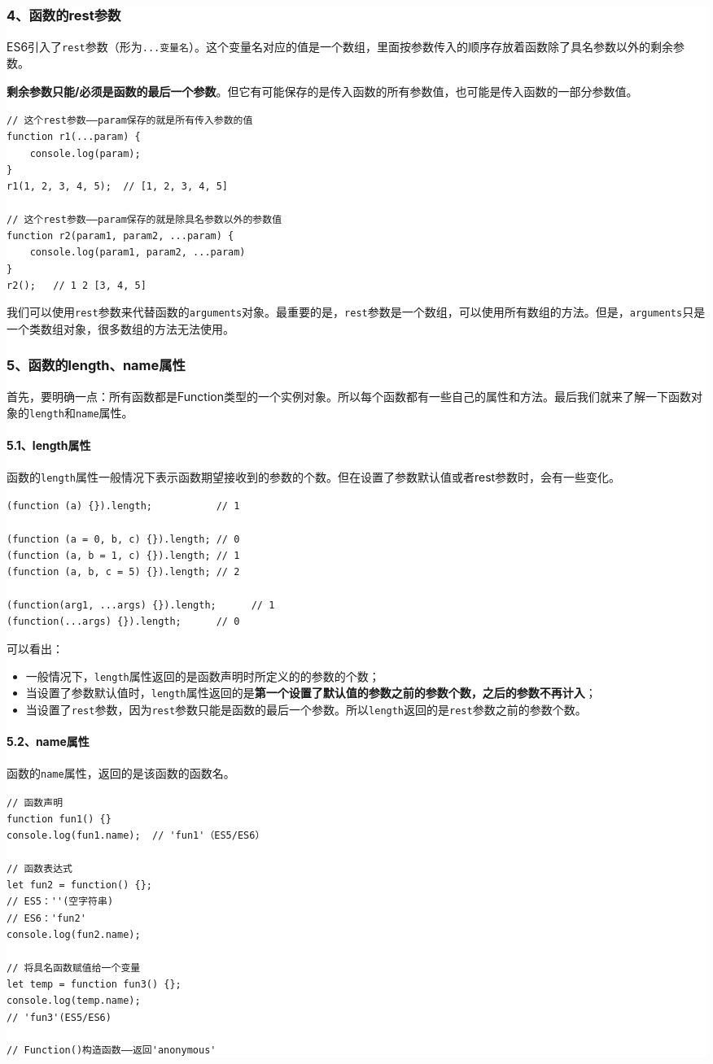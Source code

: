 ### 4、函数的rest参数

ES6引入了`rest`参数（形为`...变量名`）。这个变量名对应的值是一个数组，里面按参数传入的顺序存放着函数除了具名参数以外的剩余参数。

**剩余参数只能/必须是函数的最后一个参数**。但它有可能保存的是传入函数的所有参数值，也可能是传入函数的一部分参数值。

```
// 这个rest参数——param保存的就是所有传入参数的值
function r1(...param) {
    console.log(param);
}
r1(1, 2, 3, 4, 5);  // [1, 2, 3, 4, 5]

// 这个rest参数——param保存的就是除具名参数以外的参数值
function r2(param1, param2, ...param) {
    console.log(param1, param2, ...param)
}
r2();   // 1 2 [3, 4, 5]
```

我们可以使用`rest`参数来代替函数的`arguments`对象。最重要的是，`rest`参数是一个数组，可以使用所有数组的方法。但是，`arguments`只是一个类数组对象，很多数组的方法无法使用。

### 5、函数的length、name属性

首先，要明确一点：所有函数都是Function类型的一个实例对象。所以每个函数都有一些自己的属性和方法。最后我们就来了解一下函数对象的`length`和`name`属性。

#### 5.1、length属性

函数的`length`属性一般情况下表示函数期望接收到的参数的个数。但在设置了参数默认值或者rest参数时，会有一些变化。

```
(function (a) {}).length;           // 1

(function (a = 0, b, c) {}).length; // 0
(function (a, b = 1, c) {}).length; // 1
(function (a, b, c = 5) {}).length; // 2

(function(arg1, ...args) {}).length;      // 1  
(function(...args) {}).length;      // 0
```

可以看出：
 * 一般情况下，`length`属性返回的是函数声明时所定义的的参数的个数；
 * 当设置了参数默认值时，`length`属性返回的是**第一个设置了默认值的参数之前的参数个数，之后的参数不再计入**；
 * 当设置了`rest`参数，因为`rest`参数只能是函数的最后一个参数。所以`length`返回的是`rest`参数之前的参数个数。

#### 5.2、name属性

函数的`name`属性，返回的是该函数的函数名。

```
// 函数声明
function fun1() {}
console.log(fun1.name);  // 'fun1'（ES5/ES6）

// 函数表达式
let fun2 = function() {};
// ES5：''(空字符串)
// ES6：'fun2'
console.log(fun2.name);

// 将具名函数赋值给一个变量
let temp = function fun3() {};
console.log(temp.name);
// 'fun3'(ES5/ES6)

// Function()构造函数——返回'anonymous'
```